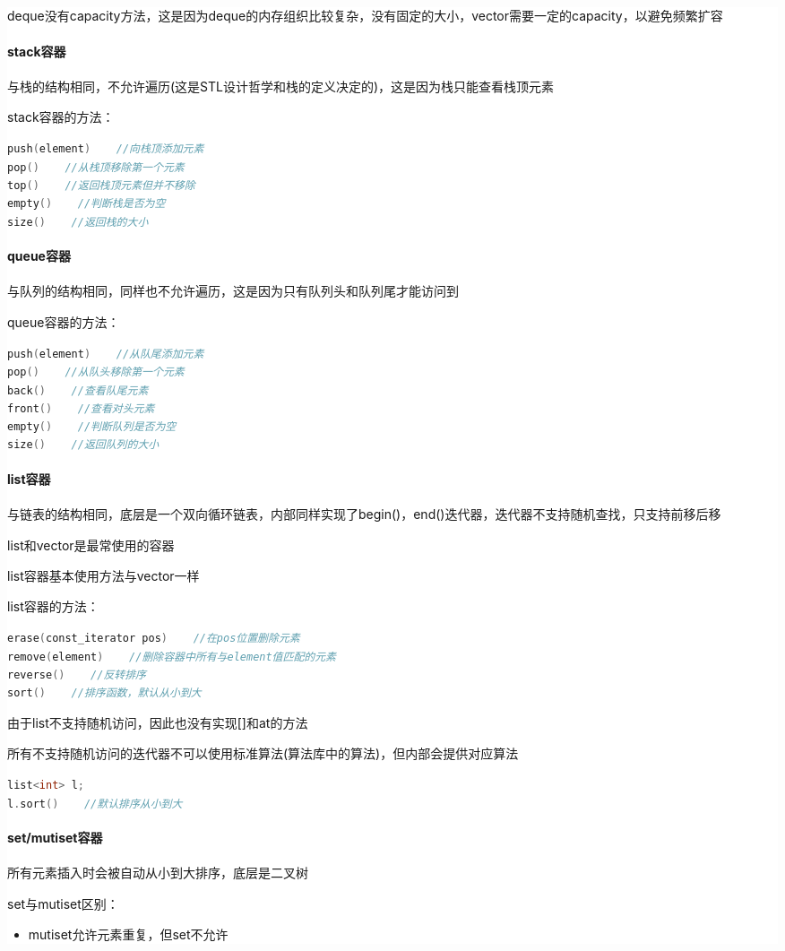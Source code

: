 deque没有capacity方法，这是因为deque的内存组织比较复杂，没有固定的大小，vector需要一定的capacity，以避免频繁扩容

#### stack容器  

与栈的结构相同，不允许遍历(这是STL设计哲学和栈的定义决定的)，这是因为栈只能查看栈顶元素  

stack容器的方法：
```cpp
push(element)    //向栈顶添加元素
pop()    //从栈顶移除第一个元素
top()    //返回栈顶元素但并不移除
empty()    //判断栈是否为空
size()    //返回栈的大小
```

#### queue容器  

与队列的结构相同，同样也不允许遍历，这是因为只有队列头和队列尾才能访问到  

queue容器的方法：
```cpp
push(element)    //从队尾添加元素
pop()    //从队头移除第一个元素
back()    //查看队尾元素
front()    //查看对头元素
empty()    //判断队列是否为空
size()    //返回队列的大小
```

#### list容器  

与链表的结构相同，底层是一个双向循环链表，内部同样实现了begin()，end()迭代器，迭代器不支持随机查找，只支持前移后移  

list和vector是最常使用的容器  

list容器基本使用方法与vector一样  

list容器的方法：
```cpp
erase(const_iterator pos)    //在pos位置删除元素
remove(element)    //删除容器中所有与element值匹配的元素
reverse()    //反转排序
sort()    //排序函数，默认从小到大
```

由于list不支持随机访问，因此也没有实现[]和at的方法  

所有不支持随机访问的迭代器不可以使用标准算法(算法库中的算法)，但内部会提供对应算法
```cpp
list<int> l;
l.sort()    //默认排序从小到大
```

#### set/mutiset容器  

所有元素插入时会被自动从小到大排序，底层是二叉树  

set与mutiset区别：
* mutiset允许元素重复，但set不允许
